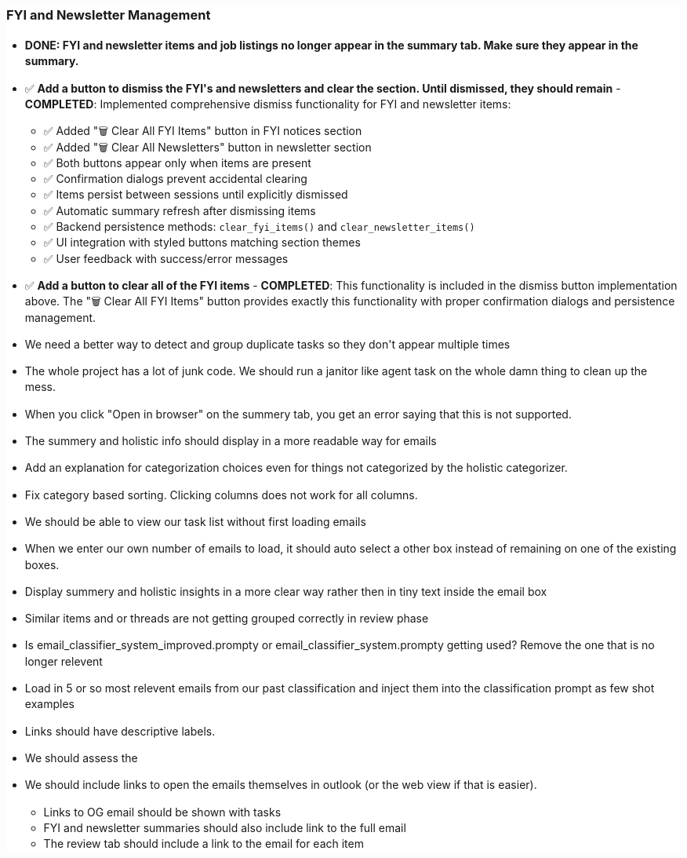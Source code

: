 ### FYI and Newsletter Management

- **DONE: FYI and newsletter items and job listings no longer appear in the summary tab. Make sure they appear in the summary.**

- ✅ **Add a button to dismiss the FYI's and newsletters and clear the section. Until dismissed, they should remain** - **COMPLETED**: Implemented comprehensive dismiss functionality for FYI and newsletter items:
  - ✅ Added "🗑️ Clear All FYI Items" button in FYI notices section
  - ✅ Added "🗑️ Clear All Newsletters" button in newsletter section  
  - ✅ Both buttons appear only when items are present
  - ✅ Confirmation dialogs prevent accidental clearing
  - ✅ Items persist between sessions until explicitly dismissed
  - ✅ Automatic summary refresh after dismissing items
  - ✅ Backend persistence methods: `clear_fyi_items()` and `clear_newsletter_items()`
  - ✅ UI integration with styled buttons matching section themes
  - ✅ User feedback with success/error messages

- ✅ **Add a button to clear all of the FYI items** - **COMPLETED**: This functionality is included in the dismiss button implementation above. The "🗑️ Clear All FYI Items" button provides exactly this functionality with proper confirmation dialogs and persistence management.

- We need a better way to detect and group duplicate tasks so they don't appear multiple times

- The whole project has a lot of junk code. We should run a janitor like agent task on the whole damn thing to clean up the mess.

- When you click "Open in browser" on the summery tab, you get an error saying that this is not supported.

- The summery and holistic info should display in a more readable way for emails

- Add an explanation for categorization choices even for things not categorized by the holistic categorizer.

- Fix category based sorting. Clicking columns does not work for all columns.

- We should be able to view our task list without first loading emails

- When we enter our own number of emails to load, it should auto select a other box instead of remaining on one of the existing boxes.

- Display summery and holistic insights in a more clear way rather then in tiny text inside the email box

- Similar items and or threads are not getting grouped correctly in review phase

- Is email_classifier_system_improved.prompty or email_classifier_system.prompty getting used? Remove the one that is no longer relevent

- Load in 5 or so most relevent emails from our past classification and inject them into the classification prompt as few shot examples

- Links should have descriptive labels.

- We should assess the 

- We should include links to open the emails themselves in outlook (or the web view if that is easier).
  - Links to OG email should be shown with tasks
  - FYI and newsletter summaries should also include link to the full email
  - The review tab should include a link to the email for each item
